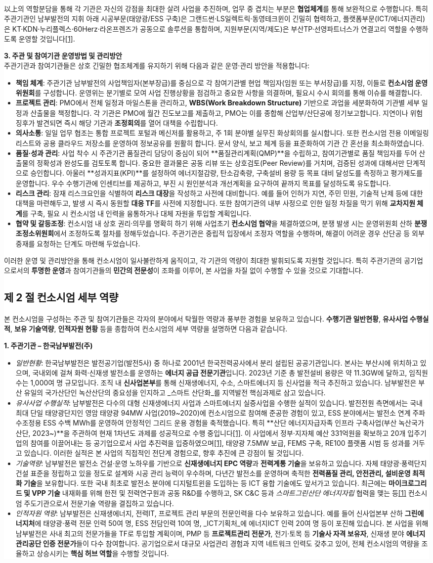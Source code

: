 以上의 역할분담을 통해 각 기관은 자신의 강점을 최대한 살려 사업을 추진하며, 업무 중 겹치는 부분은 **협업체계**를 통해 보완적으로 수행합니다. 특히 주관기관인 남부발전의 지휘 아래 시공부문(태양광/ESS 구축)은 그랜드썬·LS일렉트릭·동영테크윈이 긴밀히 협력하고, 플랫폼부문(ICT/에너지관리)은 KT·KDN·누리플렉스·60Herz·라온프렌즈가 공동으로 솔루션을 통합하며, 지원부문(지역/제도)은 부산TP·선영파트너스가 연결고리 역할을 수행하도록 운영할 것입니다[[1]](https://www.busan.com/view/busan/view.php?code=2024072918112381000).

**3. 주관 및 참여기관 운영방법 및 관리방안**  
주관기관과 참여기관들은 상호 긴밀한 협조체계를 유지하기 위해 다음과 같은 운영·관리 방안을 적용합니다:

- **책임 체계**: 주관기관 남부발전의 사업책임자(본부장급)를 중심으로 각 참여기관별 현업 책임자(임원 또는 부서장급)를 지정, 이들로 **컨소시엄 운영위원회**를 구성합니다. 운영위는 분기별로 모여 사업 진행상황을 점검하고 중요한 사항을 의결하며, 필요시 수시 회의를 통해 이슈를 해결합니다.
- **프로젝트 관리**: PMO에서 전체 일정과 마일스톤을 관리하고, **WBS(Work Breakdown Structure)** 기반으로 과업을 세분화하여 기관별 세부 일정과 산출물을 책정합니다. 각 기관은 PMO에 월간 진도보고를 제출하고, PMO는 이를 종합해 산업부/산단공에 정기보고합니다. 지연이나 위험 징후가 발견되면 즉시 해당 기관과 **조정회의**를 열어 대책을 수립합니다.
- **의사소통**: 일일 업무 협조는 통합 프로젝트 포털과 메신저를 활용하고, 주 1회 분야별 실무진 화상회의를 실시합니다. 또한 컨소시엄 전용 이메일링 리스트와 공용 클라우드 저장소를 운영하여 정보공유를 원활히 합니다. 문서 양식, 보고 체계 등을 표준화하여 기관 간 혼선을 최소화하였습니다.
- **품질·성과 관리**: 사업 착수 시 주관기관 품질관리 담당이 중심이 되어 **품질관리계획(QMP)**을 수립하고, 참여기관별로 품질 책임자를 두어 산출물의 정확성과 완성도를 검토토록 합니다. 중요한 결과물은 공동 리뷰 또는 상호검토(Peer Review)를 거치며, 검증된 성과에 대해서만 단계적으로 승인합니다. 아울러 **성과지표(KPI)**를 설정하여 에너지절감량, 탄소감축량, 구축설비 용량 등 목표 대비 달성도를 측정하고 평가제도를 운영합니다. 우수 수행기관에 인센티브를 제공하고, 부진 시 원인분석과 개선계획을 요구하여 끝까지 목표를 달성하도록 유도합니다.
- **리스크 관리**: 잠재 리스크요인을 식별하여 **리스크 대장**을 작성하고 사전에 대비합니다. 예를 들어 인허가 지연, 주민 민원, 기술적 난제 등에 대한 대책을 마련해두고, 발생 시 즉시 동원할 **대응 TF**를 사전에 지정합니다. 또한 참여기관의 내부 사정으로 인한 일정 차질을 막기 위해 **교차지원 체계**를 구축, 필요 시 컨소시엄 내 인력을 융통하거나 대체 자원을 투입할 계획입니다.
- **협약 및 갈등조정**: 컨소시엄 내 상호 권리·의무를 명확히 하기 위해 사업초기 **컨소시엄 협약**을 체결하였으며, 분쟁 발생 시는 운영위원회 산하 **분쟁조정소위원회**에서 조정하도록 절차를 정해두었습니다. 주관기관은 중립적 입장에서 조정자 역할을 수행하며, 해결이 어려운 경우 산단공 등 외부 중재를 요청하는 단계도 마련해 두었습니다.

이러한 운영 및 관리방안을 통해 컨소시엄이 일사불란하게 움직이고, 각 기관의 역량이 최대한 발휘되도록 지원할 것입니다. 특히 주관기관의 공기업으로서의 **투명한 운영**과 참여기관들의 **민간의 전문성**이 조화를 이루어, 본 사업을 차질 없이 수행할 수 있을 것으로 기대합니다.

## 제 2 절 컨소시엄 세부 역량

본 컨소시엄을 구성하는 주관 및 참여기관들은 각자의 분야에서 탁월한 역량과 풍부한 경험을 보유하고 있습니다. **수행기관 일반현황**, **유사사업 수행실적**, **보유 기술역량**, **인적자원 현황** 등을 종합하여 컨소시엄의 세부 역량을 설명하면 다음과 같습니다.

**1. 주관기관 – 한국남부발전(주)**

- _일반현황_: 한국남부발전은 발전공기업(발전5사) 중 하나로 2001년 한국전력공사에서 분리 설립된 공공기관입니다. 본사는 부산시에 위치하고 있으며, 국내외에 걸쳐 화력·신재생 발전소를 운영하는 **에너지 공급 전문기관**입니다. 2023년 기준 총 발전설비 용량은 약 11.3GW에 달하고, 임직원 수는 1,000여 명 규모입니다. 조직 내 **신사업본부**를 통해 신재생에너지, 수소, 스마트에너지 등 신사업을 적극 추진하고 있습니다. 남부발전은 부산 유일의 국가산단인 녹산산단의 중요성을 인지하고 _스마트 산단화_를 지역발전 핵심과제로 삼고 있습니다.
- _유사사업 수행실적_: 남부발전은 다수의 대형 신재생에너지 사업과 스마트에너지 실증사업을 수행한 실적이 있습니다. 발전전원 측면에서는 국내 최대 단일 태양광단지인 영암 태양광 94MW 사업(2019~2020)에 컨소시엄으로 참여해 준공한 경험이 있고, ESS 분야에서는 발전소 연계 주파수조정용 ESS 수백 MWh를 운영하여 안정적인 그리드 운용 경험을 축적했습니다. 특히 **산단 에너지자급자족 인프라 구축사업(부산 녹산국가산단, 2023~)**을 주관하여 현재 1차년도 과제를 성공적으로 수행 중입니다[[1]](https://www.busan.com/view/busan/view.php?code=2024072918112381000). 이 사업에서 정부·지자체 예산 331억원을 확보하고 20개 입주기업의 참여를 이끌어내는 등 공기업으로서 사업 추진력을 입증하였으며[[1]](https://www.busan.com/view/busan/view.php?code=2024072918112381000), 태양광 7.5MW 보급, FEMS 구축, RE100 플랫폼 시범 등 성과를 거두고 있습니다. 이러한 실적은 본 사업의 직접적인 전단계 경험으로, 향후 추진에 큰 강점이 될 것입니다.
- _기술역량_: 남부발전은 발전소 건설·운영 노하우를 기반으로 **신재생에너지 EPC 역량**과 **전력계통 기술**을 보유하고 있습니다. 자체 태양광·풍력단지 건설 표준을 정립하고 있을 정도로 설계와 시공 관리 능력이 우수하며, 다년간 발전소를 운영하며 축적한 **전력품질 관리, 안전관리, 설비운영 최적화 기술**을 보유합니다. 또한 국내 최초로 발전소 분야에 디지털트윈을 도입하는 등 ICT 융합 기술에도 앞서가고 있습니다. 최근에는 **마이크로그리드 및 VPP 기술** 내재화를 위해 한전 및 전력연구원과 공동 R&D를 수행하고, SK C&C 등과 _스마트그린산단 에너지자립_ 협력을 맺는 등[[1]](https://www.busan.com/view/busan/view.php?code=2024072918112381000) 컨소시엄 주도기관으로서 전문기술 역량을 결집하고 있습니다.
- _인적자원 역량_: 남부발전은 신재생에너지, 전력IT, 프로젝트 관리 부문의 전문인력을 다수 보유하고 있습니다. 예를 들어 신사업본부 산하 **그린에너지처**에 태양광·풍력 전문 인력 50여 명, ESS 전담인력 10여 명, _ICT기획처_에 에너지ICT 인력 20여 명 등이 포진해 있습니다. 본 사업을 위해 남부발전은 사내 최고의 전문가들을 TF로 투입할 계획이며, PMP 등 **프로젝트관리 전문가**, 전기·토목 등 **기술사 자격 보유자**, 신재생 분야 **에너지관리공단 인증 전문가**들이 다수 참여합니다. 공기업으로서 대규모 사업관리 경험과 지역 네트워크 인력도 갖추고 있어, 전체 컨소시엄의 역량을 조율하고 상승시키는 **핵심 허브 역할**을 수행할 것입니다.
